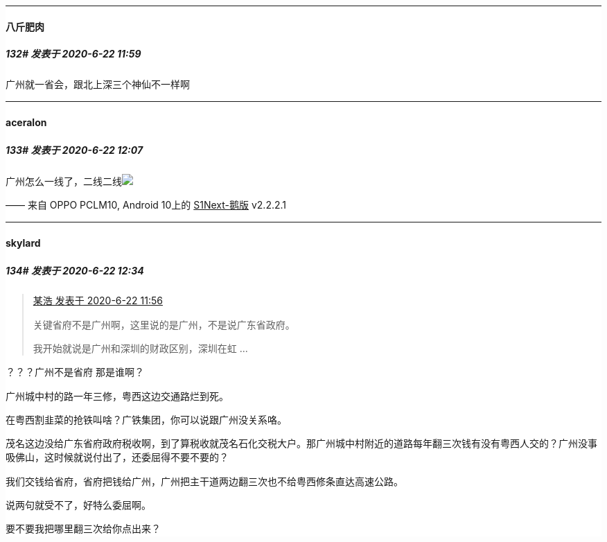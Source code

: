 



-----

####  八斤肥肉  
##### 132#       发表于 2020-6-22 11:59




广州就一省会，跟北上深三个神仙不一样啊







-----

####  aceralon  
##### 133#       发表于 2020-6-22 12:07




广州怎么一线了，二线二线<img src="https://static.saraba1st.com/image/smiley/face2017/007.png" referrerpolicy="no-referrer">

—— 来自 OPPO PCLM10, Android 10上的 [S1Next-鹅版](https://github.com/ykrank/S1-Next/releases) v2.2.2.1







-----

####  skylard  
##### 134#       发表于 2020-6-22 12:34



<blockquote><a href="httphttps://bbs.saraba1st.com/2b/forum.php?mod=redirect&amp;goto=findpost&amp;pid=47901597&amp;ptid=1942724" target="_blank">某浩 发表于 2020-6-22 11:56</a>

关键省府不是广州啊，这里说的是广州，不是说广东省政府。


我开始就说是广州和深圳的财政区别，深圳在虹 ...</blockquote>
？？？广州不是省府 那是谁啊？

广州城中村的路一年三修，粤西这边交通路烂到死。

在粤西割韭菜的抢铁叫啥？广铁集团，你可以说跟广州没关系咯。

茂名这边没给广东省府政府税收啊，到了算税收就茂名石化交税大户。那广州城中村附近的道路每年翻三次钱有没有粤西人交的？广州没事吸佛山，这时候就说付出了，还委屈得不要不要的？

我们交钱给省府，省府把钱给广州，广州把主干道两边翻三次也不给粤西修条直达高速公路。

说两句就受不了，好特么委屈啊。

要不要我把哪里翻三次给你点出来？


